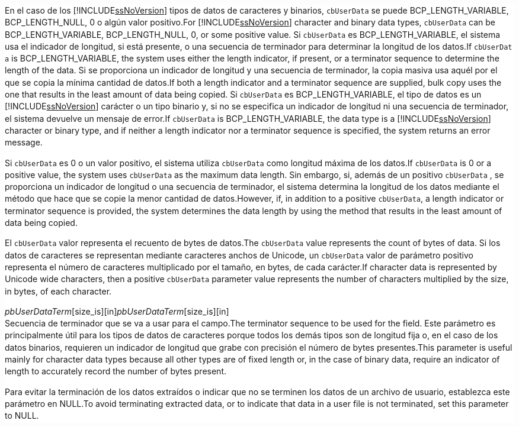   
 <span data-ttu-id="9d6ec-150">En el caso de los [!INCLUDE[ssNoVersion](../../includes/ssnoversion-md.md)] tipos de datos de caracteres y binarios, `cbUserData` se puede BCP_LENGTH_VARIABLE, BCP_LENGTH_NULL, 0 o algún valor positivo.</span><span class="sxs-lookup"><span data-stu-id="9d6ec-150">For [!INCLUDE[ssNoVersion](../../includes/ssnoversion-md.md)] character and binary data types, `cbUserData` can be BCP_LENGTH_VARIABLE, BCP_LENGTH_NULL, 0, or some positive value.</span></span> <span data-ttu-id="9d6ec-151">Si `cbUserData` es BCP_LENGTH_VARIABLE, el sistema usa el indicador de longitud, si está presente, o una secuencia de terminador para determinar la longitud de los datos.</span><span class="sxs-lookup"><span data-stu-id="9d6ec-151">If `cbUserData` is BCP_LENGTH_VARIABLE, the system uses either the length indicator, if present, or a terminator sequence to determine the length of the data.</span></span> <span data-ttu-id="9d6ec-152">Si se proporciona un indicador de longitud y una secuencia de terminador, la copia masiva usa aquél por el que se copia la mínima cantidad de datos.</span><span class="sxs-lookup"><span data-stu-id="9d6ec-152">If both a length indicator and a terminator sequence are supplied, bulk copy uses the one that results in the least amount of data being copied.</span></span> <span data-ttu-id="9d6ec-153">Si `cbUserData` es BCP_LENGTH_VARIABLE, el tipo de datos es un [!INCLUDE[ssNoVersion](../../includes/ssnoversion-md.md)] carácter o un tipo binario y, si no se especifica un indicador de longitud ni una secuencia de terminador, el sistema devuelve un mensaje de error.</span><span class="sxs-lookup"><span data-stu-id="9d6ec-153">If `cbUserData` is BCP_LENGTH_VARIABLE, the data type is a [!INCLUDE[ssNoVersion](../../includes/ssnoversion-md.md)] character or binary type, and if neither a length indicator nor a terminator sequence is specified, the system returns an error message.</span></span>  
  
 <span data-ttu-id="9d6ec-154">Si `cbUserData` es 0 o un valor positivo, el sistema utiliza `cbUserData` como longitud máxima de los datos.</span><span class="sxs-lookup"><span data-stu-id="9d6ec-154">If `cbUserData` is 0 or a positive value, the system uses `cbUserData` as the maximum data length.</span></span> <span data-ttu-id="9d6ec-155">Sin embargo, si, además de un positivo `cbUserData` , se proporciona un indicador de longitud o una secuencia de terminador, el sistema determina la longitud de los datos mediante el método que hace que se copie la menor cantidad de datos.</span><span class="sxs-lookup"><span data-stu-id="9d6ec-155">However, if, in addition to a positive `cbUserData`, a length indicator or terminator sequence is provided, the system determines the data length by using the method that results in the least amount of data being copied.</span></span>  
  
 <span data-ttu-id="9d6ec-156">El `cbUserData` valor representa el recuento de bytes de datos.</span><span class="sxs-lookup"><span data-stu-id="9d6ec-156">The `cbUserData` value represents the count of bytes of data.</span></span> <span data-ttu-id="9d6ec-157">Si los datos de caracteres se representan mediante caracteres anchos de Unicode, un `cbUserData` valor de parámetro positivo representa el número de caracteres multiplicado por el tamaño, en bytes, de cada carácter.</span><span class="sxs-lookup"><span data-stu-id="9d6ec-157">If character data is represented by Unicode wide characters, then a positive `cbUserData` parameter value represents the number of characters multiplied by the size, in bytes, of each character.</span></span>  
  
 <span data-ttu-id="9d6ec-158">*pbUserDataTerm*[size_is][in]</span><span class="sxs-lookup"><span data-stu-id="9d6ec-158">*pbUserDataTerm*[size_is][in]</span></span>  
 <span data-ttu-id="9d6ec-159">Secuencia de terminador que se va a usar para el campo.</span><span class="sxs-lookup"><span data-stu-id="9d6ec-159">The terminator sequence to be used for the field.</span></span> <span data-ttu-id="9d6ec-160">Este parámetro es principalmente útil para los tipos de datos de caracteres porque todos los demás tipos son de longitud fija o, en el caso de los datos binarios, requieren un indicador de longitud que grabe con precisión el número de bytes presentes.</span><span class="sxs-lookup"><span data-stu-id="9d6ec-160">This parameter is useful mainly for character data types because all other types are of fixed length or, in the case of binary data, require an indicator of length to accurately record the number of bytes present.</span></span>  
  
 <span data-ttu-id="9d6ec-161">Para evitar la terminación de los datos extraídos o indicar que no se terminen los datos de un archivo de usuario, establezca este parámetro en NULL.</span><span class="sxs-lookup"><span data-stu-id="9d6ec-161">To avoid terminating extracted data, or to indicate that data in a user file is not terminated, set this parameter to NULL.</span></span>  
  